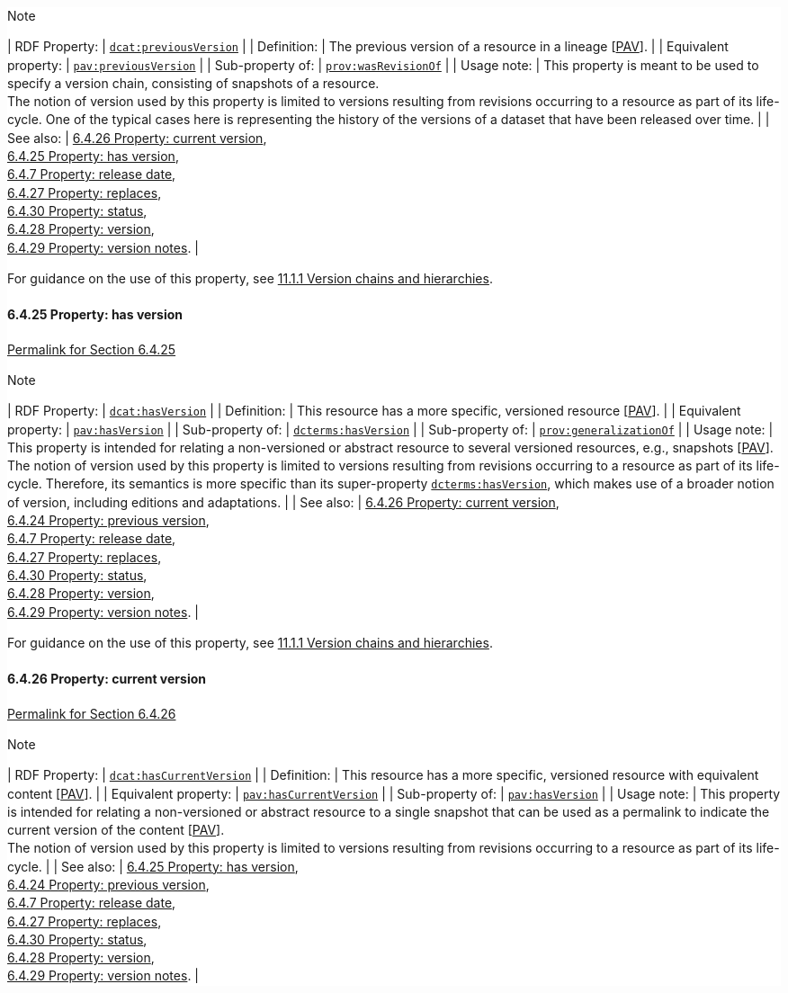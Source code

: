 Note

| RDF Property: | [`dcat:previousVersion`](https://www.w3.org/ns/dcat#previousVersion) |
| Definition: | The previous version of a resource in a lineage \[[PAV](https://www.w3.org/TR/vocab-dcat-3/#bib-pav "PAV - Provenance, Authoring and Versioning. Version 2.3.1")\]. |
| Equivalent property: | [`pav:previousVersion`](https://pav-ontology.github.io/pav/#d4e459) |
| Sub-property of: | [`prov:wasRevisionOf`](https://www.w3.org/TR/prov-o/#wasRevisionOf) |
| Usage note: | This property is meant to be used to specify a version chain, consisting of snapshots of a resource.<br>The notion of version used by this property is limited to versions resulting from revisions occurring to a resource as part of its life-cycle. One of the typical cases here is representing the history of the versions of a dataset that have been released over time. |
| See also: | [6.4.26 Property: current version](https://www.w3.org/TR/vocab-dcat-3/#Property:resource_has_current_version),<br>[6.4.25 Property: has version](https://www.w3.org/TR/vocab-dcat-3/#Property:resource_has_version),<br>[6.4.7 Property: release date](https://www.w3.org/TR/vocab-dcat-3/#Property:resource_release_date),<br>[6.4.27 Property: replaces](https://www.w3.org/TR/vocab-dcat-3/#Property:resource_replaces),<br>[6.4.30 Property: status](https://www.w3.org/TR/vocab-dcat-3/#Property:resource_status),<br>[6.4.28 Property: version](https://www.w3.org/TR/vocab-dcat-3/#Property:resource_version),<br>[6.4.29 Property: version notes](https://www.w3.org/TR/vocab-dcat-3/#Property:resource_version_notes). |

For guidance on the use of this property, see [11.1.1 Version chains and hierarchies](https://www.w3.org/TR/vocab-dcat-3/#version-history).

#### 6.4.25 Property: has version

[Permalink for Section 6.4.25](https://www.w3.org/TR/vocab-dcat-3/#Property:resource_has_version)

Note

| RDF Property: | [`dcat:hasVersion`](https://www.w3.org/ns/dcat#hasVersion) |
| Definition: | This resource has a more specific, versioned resource \[[PAV](https://www.w3.org/TR/vocab-dcat-3/#bib-pav "PAV - Provenance, Authoring and Versioning. Version 2.3.1")\]. |
| Equivalent property: | [`pav:hasVersion`](https://pav-ontology.github.io/pav/#d4e395) |
| Sub-property of: | [`dcterms:hasVersion`](https://www.dublincore.org/specifications/dublin-core/dcmi-terms/#http://purl.org/dc/terms/hasVersion) |
| Sub-property of: | [`prov:generalizationOf`](https://www.w3.org/TR/prov-o/#inverse-names-table) |
| Usage note: | This property is intended for relating a non-versioned or abstract resource to several versioned resources, e.g., snapshots \[[PAV](https://www.w3.org/TR/vocab-dcat-3/#bib-pav "PAV - Provenance, Authoring and Versioning. Version 2.3.1")\].<br>The notion of version used by this property is limited to versions resulting from revisions occurring to a resource as part of its life-cycle. Therefore, its semantics is more specific than its super-property [`dcterms:hasVersion`](https://www.dublincore.org/specifications/dublin-core/dcmi-terms/#http://purl.org/dc/terms/hasVersion), which makes use of a broader notion of version, including editions and adaptations. |
| See also: | [6.4.26 Property: current version](https://www.w3.org/TR/vocab-dcat-3/#Property:resource_has_current_version),<br>[6.4.24 Property: previous version](https://www.w3.org/TR/vocab-dcat-3/#Property:resource_previous_version),<br>[6.4.7 Property: release date](https://www.w3.org/TR/vocab-dcat-3/#Property:resource_release_date),<br>[6.4.27 Property: replaces](https://www.w3.org/TR/vocab-dcat-3/#Property:resource_replaces),<br>[6.4.30 Property: status](https://www.w3.org/TR/vocab-dcat-3/#Property:resource_status),<br>[6.4.28 Property: version](https://www.w3.org/TR/vocab-dcat-3/#Property:resource_version),<br>[6.4.29 Property: version notes](https://www.w3.org/TR/vocab-dcat-3/#Property:resource_version_notes). |

For guidance on the use of this property, see [11.1.1 Version chains and hierarchies](https://www.w3.org/TR/vocab-dcat-3/#version-history).

#### 6.4.26 Property: current version

[Permalink for Section 6.4.26](https://www.w3.org/TR/vocab-dcat-3/#Property:resource_has_current_version)

Note

| RDF Property: | [`dcat:hasCurrentVersion`](https://www.w3.org/ns/dcat#hasCurrentVersion) |
| Definition: | This resource has a more specific, versioned resource with equivalent content \[[PAV](https://www.w3.org/TR/vocab-dcat-3/#bib-pav "PAV - Provenance, Authoring and Versioning. Version 2.3.1")\]. |
| Equivalent property: | [`pav:hasCurrentVersion`](https://pav-ontology.github.io/pav/#d4e359) |
| Sub-property of: | [`pav:hasVersion`](https://pav-ontology.github.io/pav/#d4e395) |
| Usage note: | This property is intended for relating a non-versioned or abstract resource to a single snapshot that can be used as a permalink to indicate the current version of the content \[[PAV](https://www.w3.org/TR/vocab-dcat-3/#bib-pav "PAV - Provenance, Authoring and Versioning. Version 2.3.1")\].<br>The notion of version used by this property is limited to versions resulting from revisions occurring to a resource as part of its life-cycle. |
| See also: | [6.4.25 Property: has version](https://www.w3.org/TR/vocab-dcat-3/#Property:resource_has_version),<br>[6.4.24 Property: previous version](https://www.w3.org/TR/vocab-dcat-3/#Property:resource_previous_version),<br>[6.4.7 Property: release date](https://www.w3.org/TR/vocab-dcat-3/#Property:resource_release_date),<br>[6.4.27 Property: replaces](https://www.w3.org/TR/vocab-dcat-3/#Property:resource_replaces),<br>[6.4.30 Property: status](https://www.w3.org/TR/vocab-dcat-3/#Property:resource_status),<br>[6.4.28 Property: version](https://www.w3.org/TR/vocab-dcat-3/#Property:resource_version),<br>[6.4.29 Property: version notes](https://www.w3.org/TR/vocab-dcat-3/#Property:resource_version_notes). |
